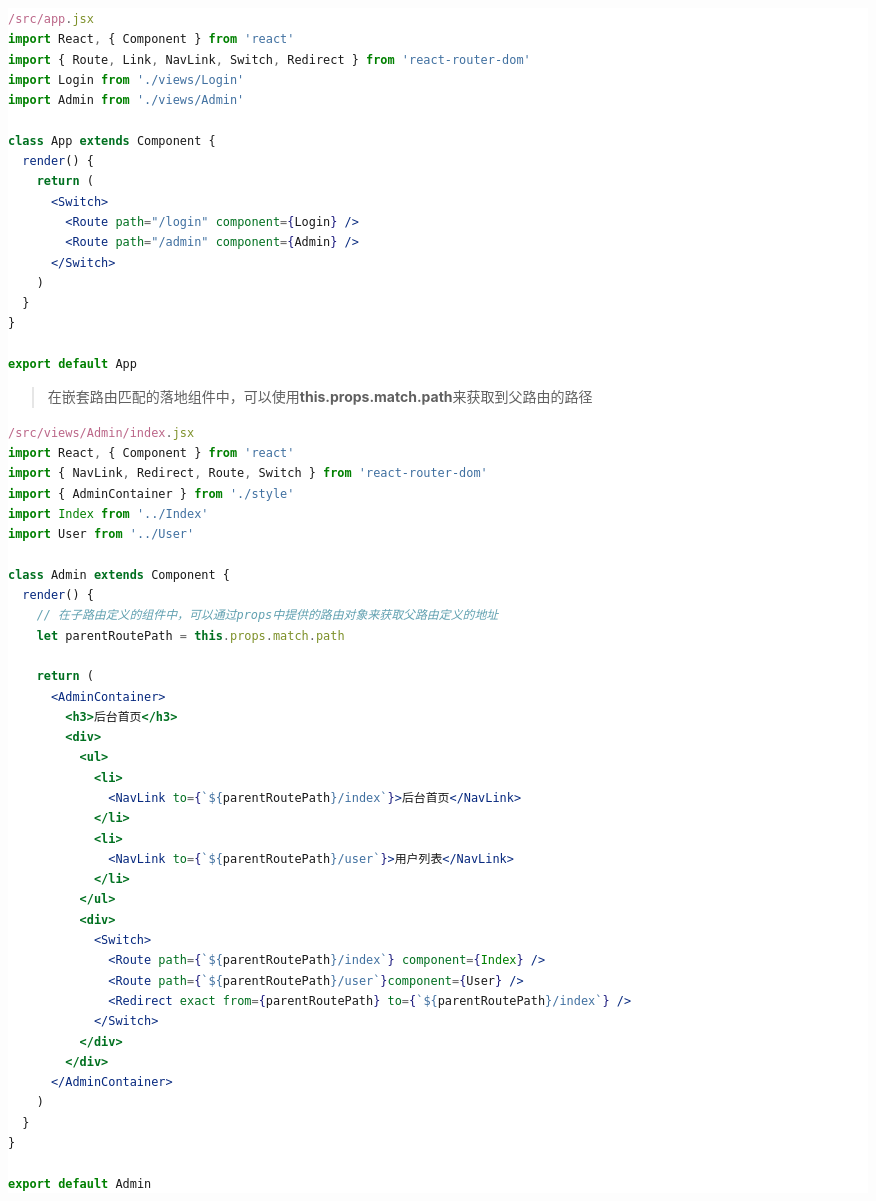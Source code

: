```jsx
/src/app.jsx
import React, { Component } from 'react'
import { Route, Link, NavLink, Switch, Redirect } from 'react-router-dom'
import Login from './views/Login'
import Admin from './views/Admin'

class App extends Component {
  render() {
    return (
      <Switch>
        <Route path="/login" component={Login} />
        <Route path="/admin" component={Admin} />
      </Switch>
    )
  }
}

export default App
```

> 在嵌套路由匹配的落地组件中，可以使用**this.props.match.path**来获取到父路由的路径

```jsx
/src/views/Admin/index.jsx
import React, { Component } from 'react'
import { NavLink, Redirect, Route, Switch } from 'react-router-dom'
import { AdminContainer } from './style'
import Index from '../Index'
import User from '../User'

class Admin extends Component {
  render() {
    // 在子路由定义的组件中，可以通过props中提供的路由对象来获取父路由定义的地址
    let parentRoutePath = this.props.match.path

    return (
      <AdminContainer>
        <h3>后台首页</h3>
        <div>
          <ul>
            <li>
              <NavLink to={`${parentRoutePath}/index`}>后台首页</NavLink>
            </li>
            <li>
              <NavLink to={`${parentRoutePath}/user`}>用户列表</NavLink>
            </li>
          </ul>
          <div>
            <Switch>
              <Route path={`${parentRoutePath}/index`} component={Index} />
              <Route path={`${parentRoutePath}/user`}component={User} />
              <Redirect exact from={parentRoutePath} to={`${parentRoutePath}/index`} />
            </Switch>
          </div>
        </div>
      </AdminContainer>
    )
  }
}

export default Admin
```
